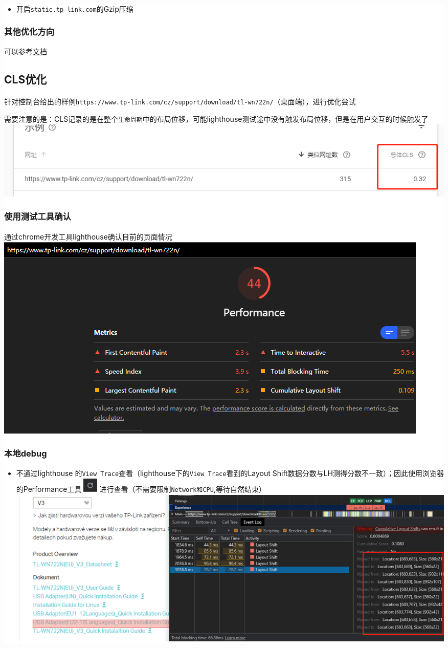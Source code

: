 - 开启`static.tp-link.com`的Gzip压缩

### 其他优化方向
可以参考[文档](https://web.dev/optimize-lcp/)

## CLS优化
针对控制台给出的样例`https://www.tp-link.com/cz/support/download/tl-wn722n/`（桌面端），进行优化尝试

需要注意的是：CLS记录的是在整个`生命周期`中的布局位移，可能lighthouse测试途中没有触发布局位移，但是在用户交互的时候触发了
![](./img/02-cls-test.png)

### 使用测试工具确认
通过chrome开发工具lighthouse确认目前的页面情况
![](img/03-cls-1.png)

### 本地debug
- 不通过lighthouse 的`View Trace`查看（lighthouse下的`View Trace`看到的Layout Shift数据分数与LH测得分数不一致）；因此使用浏览器的Performance工具 ![reload](img/ic-reload.png) 进行查看（不需要限制`Network和CPU`,等待自然结束）
   ![](./img/03-cls-3.png)